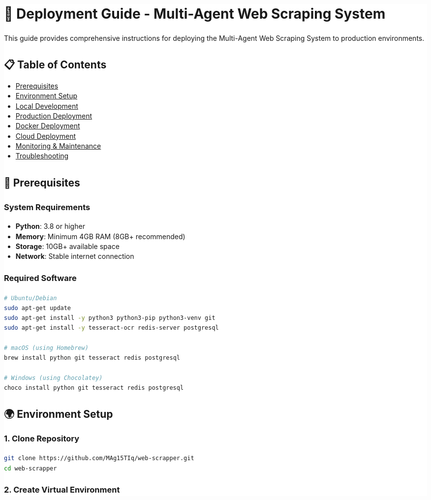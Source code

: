 # 🚀 Deployment Guide - Multi-Agent Web Scraping System

This guide provides comprehensive instructions for deploying the Multi-Agent Web Scraping System to production environments.

## 📋 Table of Contents

- [Prerequisites](#prerequisites)
- [Environment Setup](#environment-setup)
- [Local Development](#local-development)
- [Production Deployment](#production-deployment)
- [Docker Deployment](#docker-deployment)
- [Cloud Deployment](#cloud-deployment)
- [Monitoring & Maintenance](#monitoring--maintenance)
- [Troubleshooting](#troubleshooting)

## 🔧 Prerequisites

### System Requirements

- **Python**: 3.8 or higher
- **Memory**: Minimum 4GB RAM (8GB+ recommended)
- **Storage**: 10GB+ available space
- **Network**: Stable internet connection

### Required Software

```bash
# Ubuntu/Debian
sudo apt-get update
sudo apt-get install -y python3 python3-pip python3-venv git
sudo apt-get install -y tesseract-ocr redis-server postgresql

# macOS (using Homebrew)
brew install python git tesseract redis postgresql

# Windows (using Chocolatey)
choco install python git tesseract redis postgresql
```

## 🌍 Environment Setup

### 1. Clone Repository

```bash
git clone https://github.com/MAg15TIq/web-scrapper.git
cd web-scrapper
```

### 2. Create Virtual Environment

